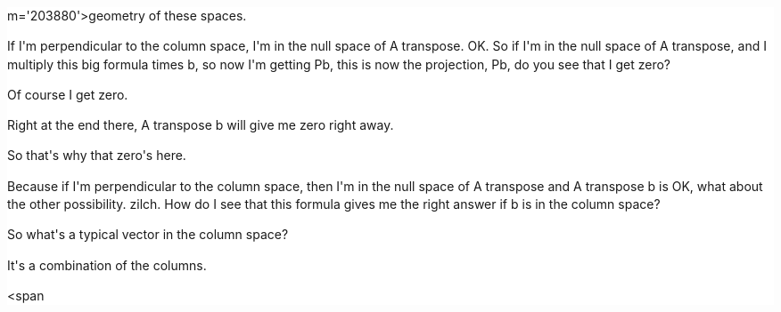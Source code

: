   m='203880'>geometry</span> <span m='204710'>of</span> <span
  m='204800'>these</span> <span m='205030'>spaces.</span> </p><p><span
  m='206160'>If</span> <span m='206390'>I'm</span> <span
  m='206590'>perpendicular</span> <span m='207270'>to</span> <span
  m='207290'>the</span> <span m='207440'>column</span> <span
  m='207820'>space,</span> <span m='208300'>I'm</span> <span
  m='208550'>in</span> <span m='208650'>the</span> <span m='208790'>null</span>
  <span m='209090'>space</span> <span m='209590'>of</span> <span
  m='209730'>A</span> <span m='209900'>transpose.</span> <span
  m='211180'>OK.</span> <span m='211460'>So</span> <span m='211780'>if</span>
  <span m='211860'>I'm</span> <span m='212020'>in</span> <span
  m='212110'>the</span> <span m='212220'>null</span> <span
  m='212430'>space</span> <span m='212770'>of</span> <span m='212890'>A</span>
  <span m='213010'>transpose,</span> <span m='213790'>and</span> <span
  m='213970'>I</span> <span m='214050'>multiply</span> <span
  m='215420'>this</span> <span m='216650'>big</span> <span
  m='217280'>formula</span> <span m='217830'>times</span> <span
  m='218350'>b,</span> <span m='219670'>so</span> <span m='220350'>now</span>
  <span m='220520'>I'm</span> <span m='220670'>getting</span> <span
  m='221040'>Pb,</span> <span m='221760'>this</span> <span m='221990'>is</span>
  <span m='222180'>now</span> <span m='222540'>the</span> <span
  m='222930'>projection,</span> <span m='224120'>Pb,</span> <span
  m='225380'>do</span> <span m='227290'>you</span> <span m='227450'>see</span>
  <span m='227690'>that</span> <span m='227850'>I</span> <span
  m='227920'>get</span> <span m='228150'>zero?</span> </p><p><span
  m='228530'>Of</span> <span m='228640'>course</span> <span m='228920'>I</span>
  <span m='228980'>get</span> <span m='229180'>zero.</span> </p><p><span
  m='230470'>Right</span> <span m='230730'>at</span> <span m='230870'>the</span>
  <span m='231050'>end</span> <span m='231310'>there,</span> <span
  m='231600'>A</span> <span m='231810'>transpose</span> <span
  m='232530'>b</span> <span m='232950'>will</span> <span m='233170'>give</span>
  <span m='233320'>me</span> <span m='233490'>zero</span> <span
  m='233830'>right</span> <span m='234070'>away.</span> </p><p><span
  m='234840'>So</span> <span m='235500'>that's</span> <span
  m='235890'>why</span> <span m='236180'>that</span> <span
  m='236430'>zero's</span> <span m='236880'>here.</span> </p><p><span
  m='237780'>Because</span> <span m='238060'>if</span> <span
  m='238210'>I'm</span> <span m='238400'>perpendicular</span> <span
  m='239180'>to</span> <span m='239270'>the</span> <span
  m='239430'>column</span> <span m='239800'>space,</span> <span
  m='240520'>then</span> <span m='240890'>I'm</span> <span m='241030'>in</span>
  <span m='241150'>the</span> <span m='241280'>null</span> <span
  m='241560'>space</span> <span m='241920'>of</span> <span m='242040'>A</span>
  <span m='242190'>transpose</span> <span m='243030'>and</span> <span
  m='243050'>A</span> <span m='243260'>transpose</span> <span
  m='243840'>b</span> <span m='244080'>is</span> <span m='246350'>OK,</span>
  <span m='246540'>what</span> <span m='246740'>about</span> <span
  m='247000'>the</span> <span m='247160'>other</span> <span
  m='247400'>possibility.</span> <span m='248640'>zilch.</span> <span
  m='249970'>How</span> <span m='250320'>do</span> <span m='250440'>I</span>
  <span m='250560'>see</span> <span m='250860'>that</span> <span
  m='251030'>this</span> <span m='251260'>formula</span> <span
  m='251690'>gives</span> <span m='251970'>me</span> <span m='252110'>the</span>
  <span m='252220'>right</span> <span m='252530'>answer</span> <span
  m='253370'>if</span> <span m='253830'>b</span> <span m='254150'>is</span>
  <span m='254310'>in</span> <span m='254450'>the</span> <span
  m='254580'>column</span> <span m='254970'>space?</span> </p><p><span
  m='258230'>So</span> <span m='258390'>what's</span> <span m='258720'>a</span>
  <span m='258829'>typical</span> <span m='259279'>vector</span> <span
  m='259690'>in</span> <span m='259790'>the</span> <span
  m='259910'>column</span> <span m='260290'>space?</span> </p><p><span
  m='261890'>It's</span> <span m='262060'>a</span> <span
  m='262140'>combination</span> <span m='262880'>of</span> <span
  m='262970'>the</span> <span m='263100'>columns.</span> </p><p><span